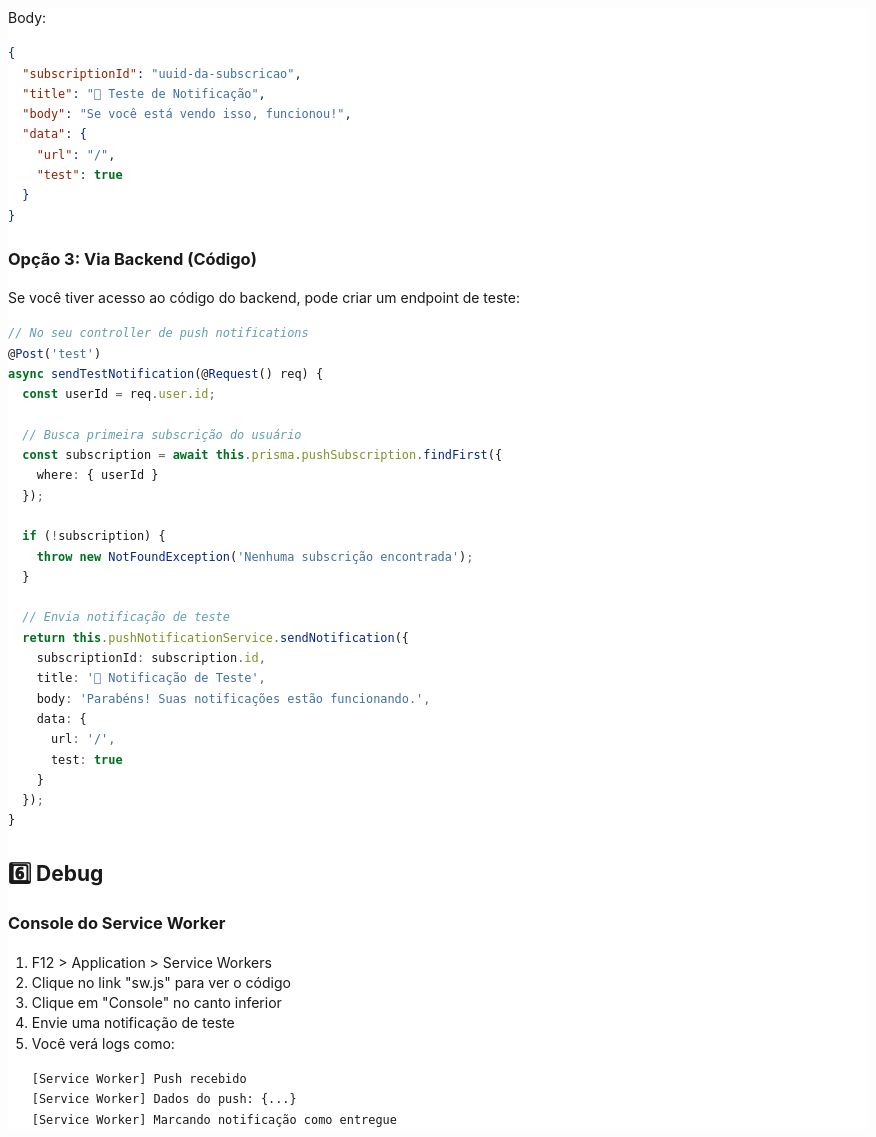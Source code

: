 Body:
```json
{
  "subscriptionId": "uuid-da-subscricao",
  "title": "🎉 Teste de Notificação",
  "body": "Se você está vendo isso, funcionou!",
  "data": {
    "url": "/",
    "test": true
  }
}
```

### Opção 3: Via Backend (Código)

Se você tiver acesso ao código do backend, pode criar um endpoint de teste:

```typescript
// No seu controller de push notifications
@Post('test')
async sendTestNotification(@Request() req) {
  const userId = req.user.id;

  // Busca primeira subscrição do usuário
  const subscription = await this.prisma.pushSubscription.findFirst({
    where: { userId }
  });

  if (!subscription) {
    throw new NotFoundException('Nenhuma subscrição encontrada');
  }

  // Envia notificação de teste
  return this.pushNotificationService.sendNotification({
    subscriptionId: subscription.id,
    title: '🎉 Notificação de Teste',
    body: 'Parabéns! Suas notificações estão funcionando.',
    data: {
      url: '/',
      test: true
    }
  });
}
```

## 6️⃣ Debug

### Console do Service Worker

1. F12 > Application > Service Workers
2. Clique no link "sw.js" para ver o código
3. Clique em "Console" no canto inferior
4. Envie uma notificação de teste
5. Você verá logs como:
   ```
   [Service Worker] Push recebido
   [Service Worker] Dados do push: {...}
   [Service Worker] Marcando notificação como entregue
   ```
